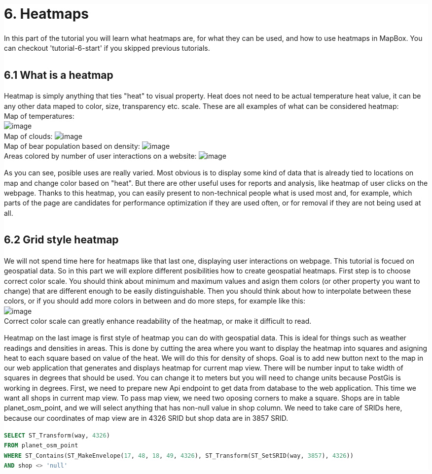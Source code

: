 # 6. Heatmaps
In this part of the tutorial you will learn what heatmaps are, for what they can be used, and how to use heatmaps in MapBox. You can checkout 'tutorial-6-start' if you skipped previous tutorials.
## 6.1 What is a heatmap
Heatmap is simply anything that ties "heat" to visual property. Heat does not need to be actual temperature heat value, it can be any other data maped to color, size, transparency etc. scale. These are all examples of what can be considered heatmap:  
Map of temperatures:  
![image](https://github.com/dpastierovic/Geospatial-Application/assets/18383754/e3b11a8c-d8d5-4908-a34d-9772248d0a64)  
Map of clouds:
![image](https://github.com/dpastierovic/Geospatial-Application/assets/18383754/c80ffe3a-3bcc-49b1-8239-d92b1c08d414)  
Map of bear population based on density:
![image](https://github.com/dpastierovic/Geospatial-Application/assets/18383754/f0d76013-f59e-47ff-951f-6ee7588d075c)  
Areas colored by number of user interactions on a website:
![image](https://github.com/dpastierovic/Geospatial-Application/assets/18383754/e6cad979-e9da-422c-9c60-8a76451e06f7)  
  
As you can see, posible uses are really varied. Most obvious is to display some kind of data that is already tied to locations on map and change color based on "heat". But there are other useful uses for reports and analysis, like heatmap of user clicks on the webpage. Thanks to this heatmap, you can easily present to non-technical people what is used most and, for example, which parts of the page are candidates for performance optimization if they are used often, or for removal if they are not being used at all.
## 6.2 Grid style heatmap
We will not spend time here for heatmaps like that last one, displaying user interactions on webpage. This tutorial is focued on geospatial data. So in this part we will explore different posibilities how to create geospatial heatmaps. First step is to choose correct color scale. You should think about minimum and maximum values and asign them colors (or other property you want to change) that are different enough to be easily distinguishable. Then you should think about how to interpolate between these colors, or if you should add more colors in between and do more steps, for example like this:  
![image](https://github.com/dpastierovic/Geospatial-Application/assets/18383754/4862a7f3-9172-4c5c-a982-c428f7b52cfd)  
Correct color scale can greatly enhance readability of the heatmap, or make it difficult to read.  
  
Heatmap on the last image is first style of heatmap you can do with geospatial data. This is ideal for things such as weather readings and densities in areas. This is done by cutting the area where you want to display the heatmap into squares and asigning heat to each square based on value of the heat. We will do this for density of shops. Goal is to add new button next to the map in our web application that generates and displays heatmap for current map view. There will be number input to take width of squares in degrees that should be used. You can change it to meters but you will need to change units because PostGis is working in degrees.
First, we need to prepare new Api endpoint to get data from database to the web application. This time we want all shops in current map view. To pass map view, we need two oposing corners to make a square. Shops are in table planet_osm_point, and we will select anything that has non-null value in shop column. We need to take care of SRIDs here, because our coordinates of map view are in 4326 SRID but shop data are in 3857 SRID.
```sql
SELECT ST_Transform(way, 4326)
FROM planet_osm_point
WHERE ST_Contains(ST_MakeEnvelope(17, 48, 18, 49, 4326), ST_Transform(ST_SetSRID(way, 3857), 4326))
AND shop <> 'null'
```